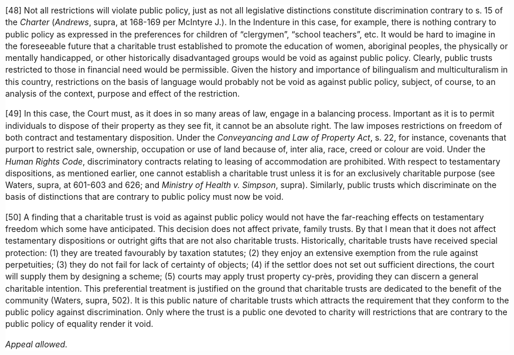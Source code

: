 [48] Not all restrictions will violate public policy, just as not all legislative distinctions constitute discrimination contrary to s. 15 of the *Charter* (*Andrews*, supra, at 168-169 per McIntyre J.). In the Indenture in this case, for example, there is nothing contrary to public policy as expressed in the preferences for children of “clergymen”, “school teachers”, etc. It would be hard to imagine in the foreseeable future that a charitable trust established to promote the education of women, aboriginal peoples, the physically or mentally handicapped, or other historically disadvantaged groups would be void as against public policy. Clearly, public trusts restricted to those in financial need would be permissible. Given the history and importance of bilingualism and multiculturalism in this country, restrictions on the basis of language would probably not be void as against public policy, subject, of course, to an analysis of the context, purpose and effect of the restriction.

[49] In this case, the Court must, as it does in so many areas of law, engage in a balancing process. Important as it is to permit individuals to dispose of their property as they see fit, it cannot be an absolute right. The law imposes restrictions on freedom of both contract and testamentary disposition. Under the *Conveyancing and Law of Property Act*, s. 22, for instance, covenants that purport to restrict sale, ownership, occupation or use of land because of, inter alia, race, creed or colour are void. Under the *Human Rights Code*, discriminatory contracts relating to leasing of accommodation are prohibited. With respect to testamentary dispositions, as mentioned earlier, one cannot establish a charitable trust unless it is for an exclusively charitable purpose (see Waters, supra, at 601-603 and 626; and *Ministry of Health v. Simpson*, supra). Similarly, public trusts which discriminate on the basis of distinctions that are contrary to public policy must now be void.

[50] A finding that a charitable trust is void as against public policy would not have the far-reaching effects on testamentary freedom which some have anticipated. This decision does not affect private, family trusts. By that I mean that it does not affect testamentary dispositions or outright gifts that are not also charitable trusts. Historically, charitable trusts have received special protection: (1) they are treated favourably by taxation statutes; (2) they enjoy an extensive exemption from the rule against perpetuities; (3) they do not fail for lack of certainty of objects; (4) if the settlor does not set out sufficient directions, the court will supply them by designing a scheme; (5) courts may apply trust property cy-près, providing they can discern a general charitable intention. This preferential treatment is justified on the ground that charitable trusts are dedicated to the benefit of the community (Waters, supra, 502). It is this public nature of charitable trusts which attracts the requirement that they conform to the public policy against discrimination. Only where the trust is a public one devoted to charity will restrictions that are contrary to the public policy of equality render it void.

*Appeal allowed.*